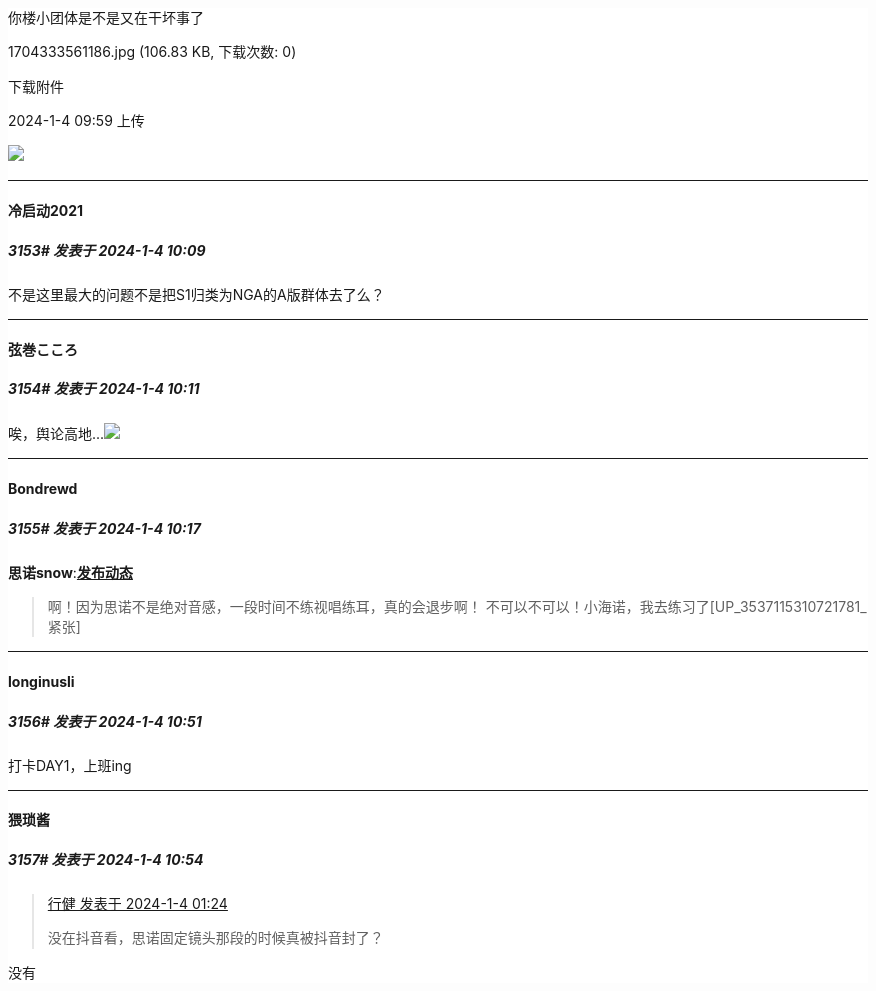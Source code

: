 你楼小团体是不是又在干坏事了

1704333561186.jpg
(106.83 KB, 下载次数: 0)

下载附件

2024-1-4 09:59 上传

<img src="https://img.saraba1st.com/forum/202401/04/095932t1vcfq7v5xm5dz15.jpg" referrerpolicy="no-referrer">


*****

####  冷启动2021  
##### 3153#       发表于 2024-1-4 10:09

不是这里最大的问题不是把S1归类为NGA的A版群体去了么？

*****

####  弦巻こころ  
##### 3154#       发表于 2024-1-4 10:11

唉，舆论高地...<img src="https://static.saraba1st.com/image/smiley/face2017/067.png" referrerpolicy="no-referrer">


*****

####  Bondrewd  
##### 3155#       发表于 2024-1-4 10:17

<strong>思诺snow</strong>:<strong>[发布动态](https://t.bilibili.com/882599643147403268)</strong><blockquote>啊！因为思诺不是绝对音感，一段时间不练视唱练耳，真的会退步啊！
不可以不可以！小海诺，我去练习了[UP_3537115310721781_紧张]</blockquote>


*****

####  longinusli  
##### 3156#       发表于 2024-1-4 10:51

打卡DAY1，上班ing


*****

####  猥琐酱  
##### 3157#       发表于 2024-1-4 10:54

<blockquote><a href="httphttps://bbs.saraba1st.com/2b/forum.php?mod=redirect&amp;goto=findpost&amp;pid=63529269&amp;ptid=2163917" target="_blank">行健 发表于 2024-1-4 01:24</a>

没在抖音看，思诺固定镜头那段的时候真被抖音封了？</blockquote>
没有

